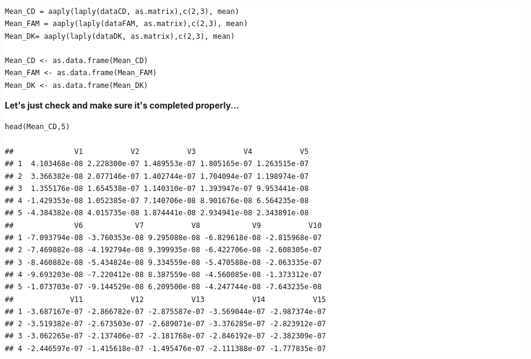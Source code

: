     Mean_CD = aaply(laply(dataCD, as.matrix),c(2,3), mean)
    Mean_FAM = aaply(laply(dataFAM, as.matrix),c(2,3), mean)
    Mean_DK= aaply(laply(dataDK, as.matrix),c(2,3), mean)

    Mean_CD <- as.data.frame(Mean_CD)
    Mean_FAM <- as.data.frame(Mean_FAM)
    Mean_DK <- as.data.frame(Mean_DK)

**Let's just check and make sure it's completed properly...**

    head(Mean_CD,5)

    ##              V1           V2           V3           V4           V5
    ## 1  4.103468e-08 2.228300e-07 1.489553e-07 1.805165e-07 1.263515e-07
    ## 2  3.366382e-08 2.077146e-07 1.402744e-07 1.704094e-07 1.198974e-07
    ## 3  1.355176e-08 1.654538e-07 1.140310e-07 1.393947e-07 9.953441e-08
    ## 4 -1.429353e-08 1.052385e-07 7.140706e-08 8.901676e-08 6.564235e-08
    ## 5 -4.384382e-08 4.015735e-08 1.874441e-08 2.934941e-08 2.343891e-08
    ##              V6            V7           V8            V9           V10
    ## 1 -7.093794e-08 -3.760353e-08 9.295088e-08 -6.829618e-08 -2.815968e-07
    ## 2 -7.469882e-08 -4.192794e-08 9.399935e-08 -6.422706e-08 -2.608305e-07
    ## 3 -8.460882e-08 -5.434824e-08 9.334559e-08 -5.470588e-08 -2.063335e-07
    ## 4 -9.693203e-08 -7.220412e-08 8.387559e-08 -4.560085e-08 -1.373312e-07
    ## 5 -1.073703e-07 -9.144529e-08 6.209500e-08 -4.247744e-08 -7.643235e-08
    ##             V11           V12           V13           V14           V15
    ## 1 -3.687167e-07 -2.866782e-07 -2.875587e-07 -3.569044e-07 -2.987374e-07
    ## 2 -3.519382e-07 -2.673503e-07 -2.689071e-07 -3.376285e-07 -2.823912e-07
    ## 3 -3.062265e-07 -2.137406e-07 -2.181768e-07 -2.846192e-07 -2.382309e-07
    ## 4 -2.446597e-07 -1.415618e-07 -1.495476e-07 -2.111388e-07 -1.777835e-07